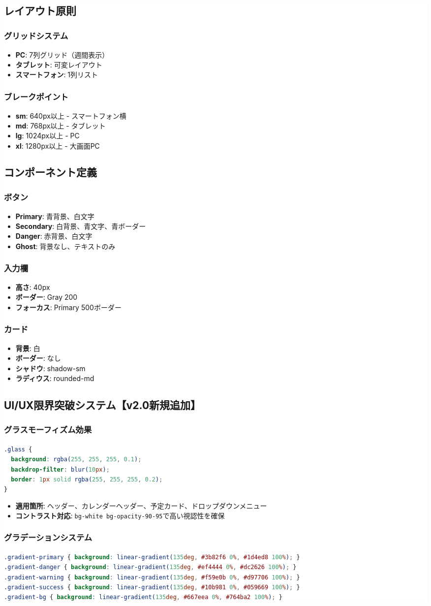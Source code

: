 ## レイアウト原則

### グリッドシステム
- **PC**: 7列グリッド（週間表示）
- **タブレット**: 可変レイアウト
- **スマートフォン**: 1列リスト

### ブレークポイント
- **sm**: 640px以上 - スマートフォン横
- **md**: 768px以上 - タブレット
- **lg**: 1024px以上 - PC
- **xl**: 1280px以上 - 大画面PC

## コンポーネント定義

### ボタン
- **Primary**: 青背景、白文字
- **Secondary**: 白背景、青文字、青ボーダー  
- **Danger**: 赤背景、白文字
- **Ghost**: 背景なし、テキストのみ

### 入力欄
- **高さ**: 40px
- **ボーダー**: Gray 200
- **フォーカス**: Primary 500ボーダー

### カード
- **背景**: 白
- **ボーダー**: なし
- **シャドウ**: shadow-sm
- **ラディウス**: rounded-md

## UI/UX限界突破システム【v2.0新規追加】

### グラスモーフィズム効果
```css
.glass {
  background: rgba(255, 255, 255, 0.1);
  backdrop-filter: blur(10px);
  border: 1px solid rgba(255, 255, 255, 0.2);
}
```
- **適用箇所**: ヘッダー、カレンダーヘッダー、予定カード、ドロップダウンメニュー
- **コントラスト対応**: `bg-white bg-opacity-90-95`で高い視認性を確保

### グラデーションシステム
```css
.gradient-primary { background: linear-gradient(135deg, #3b82f6 0%, #1d4ed8 100%); }
.gradient-danger { background: linear-gradient(135deg, #ef4444 0%, #dc2626 100%); }
.gradient-warning { background: linear-gradient(135deg, #f59e0b 0%, #d97706 100%); }
.gradient-success { background: linear-gradient(135deg, #10b981 0%, #059669 100%); }
.gradient-bg { background: linear-gradient(135deg, #667eea 0%, #764ba2 100%); }
```
